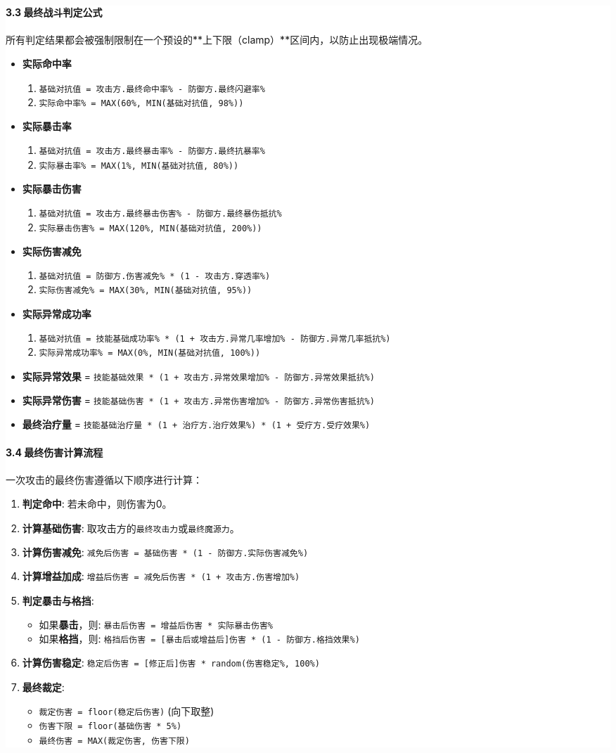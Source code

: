 #### **3.3 最终战斗判定公式**

所有判定结果都会被强制限制在一个预设的\*\*上下限（clamp）\*\*区间内，以防止出现极端情况。

*   **实际命中率**

    1.  `基础对抗值 = 攻击方.最终命中率% - 防御方.最终闪避率%`
    2.  `实际命中率% = MAX(60%, MIN(基础对抗值, 98%))`
*   **实际暴击率**

    1.  `基础对抗值 = 攻击方.最终暴击率% - 防御方.最终抗暴率%`
    2.  `实际暴击率% = MAX(1%, MIN(基础对抗值, 80%))`
*   **实际暴击伤害**

    1.  `基础对抗值 = 攻击方.最终暴击伤害% - 防御方.最终暴伤抵抗%`
    2.  `实际暴击伤害% = MAX(120%, MIN(基础对抗值, 200%))`
*   **实际伤害减免**

    1.  `基础对抗值 = 防御方.伤害减免% * (1 - 攻击方.穿透率%)`
    2.  `实际伤害减免% = MAX(30%, MIN(基础对抗值, 95%))`
*   **实际异常成功率**

    1.  `基础对抗值 = 技能基础成功率% * (1 + 攻击方.异常几率增加% - 防御方.异常几率抵抗%)`
    2.  `实际异常成功率% = MAX(0%, MIN(基础对抗值, 100%))`
*   **实际异常效果** = `技能基础效果 * (1 + 攻击方.异常效果增加% - 防御方.异常效果抵抗%)`
*   **实际异常伤害** = `技能基础伤害 * (1 + 攻击方.异常伤害增加% - 防御方.异常伤害抵抗%)`
*   **最终治疗量** = `技能基础治疗量 * (1 + 治疗方.治疗效果%) * (1 + 受疗方.受疗效果%)`

#### **3.4 最终伤害计算流程**

一次攻击的最终伤害遵循以下顺序进行计算：

1.  **判定命中**: 若未命中，则伤害为0。
2.  **计算基础伤害**: 取攻击方的`最终攻击力`或`最终魔源力`。
3.  **计算伤害减免**: `减免后伤害 = 基础伤害 * (1 - 防御方.实际伤害减免%)`
4.  **计算增益加成**: `增益后伤害 = 减免后伤害 * (1 + 攻击方.伤害增加%)`
5.  **判定暴击与格挡**:

    *   如果**暴击**，则: `暴击后伤害 = 增益后伤害 * 实际暴击伤害%`
    *   如果**格挡**，则: `格挡后伤害 = [暴击后或增益后]伤害 * (1 - 防御方.格挡效果%)`
6.  **计算伤害稳定**: `稳定后伤害 = [修正后]伤害 * random(伤害稳定%, 100%)`
7.  **最终裁定**:

    *   `裁定伤害 = floor(稳定后伤害)` (向下取整)
    *   `伤害下限 = floor(基础伤害 * 5%)`
    *   `最终伤害 = MAX(裁定伤害, 伤害下限)`

